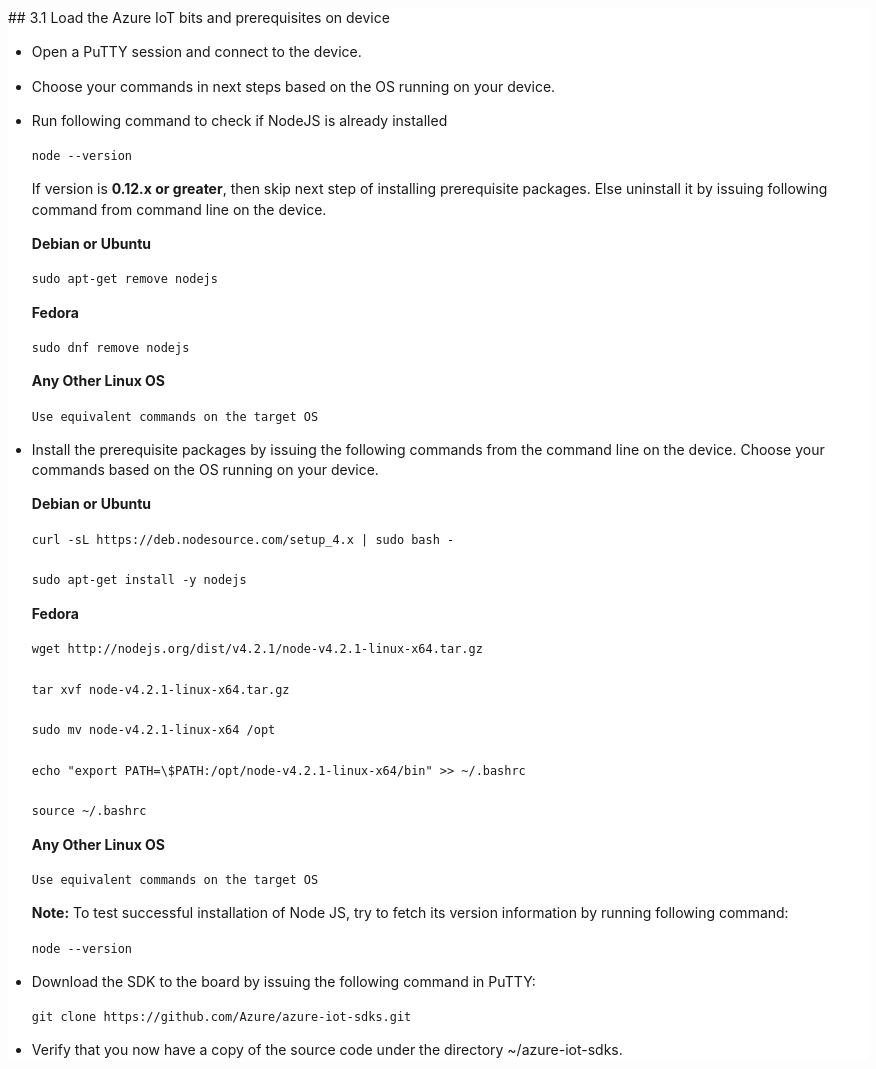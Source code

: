 <a name="Load"/>
## 3.1 Load the Azure IoT bits and prerequisites on device

-   Open a PuTTY session and connect to the device.

-   Choose your commands in next steps based on the OS running on your device.

-   Run following command to check if NodeJS is already installed

        node --version

    If version is **0.12.x or greater**, then skip next step of installing prerequisite packages. Else uninstall it by issuing following command from command line on the device.

    **Debian or Ubuntu**

        sudo apt-get remove nodejs

    **Fedora**

        sudo dnf remove nodejs

    **Any Other Linux OS**

        Use equivalent commands on the target OS

-   Install the prerequisite packages by issuing the following commands from the command line on the device. Choose your commands based on the OS running on your device.

    **Debian or Ubuntu**

        curl -sL https://deb.nodesource.com/setup_4.x | sudo bash -

        sudo apt-get install -y nodejs

    **Fedora**

        wget http://nodejs.org/dist/v4.2.1/node-v4.2.1-linux-x64.tar.gz

        tar xvf node-v4.2.1-linux-x64.tar.gz

        sudo mv node-v4.2.1-linux-x64 /opt

        echo "export PATH=\$PATH:/opt/node-v4.2.1-linux-x64/bin" >> ~/.bashrc

        source ~/.bashrc

    **Any Other Linux OS**

        Use equivalent commands on the target OS

    **Note:** To test successful installation of Node JS, try to fetch its version information by running following command:

        node --version

-   Download the SDK to the board by issuing the following command in
    PuTTY:

        git clone https://github.com/Azure/azure-iot-sdks.git

-   Verify that you now have a copy of the source code under the directory ~/azure-iot-sdks.
